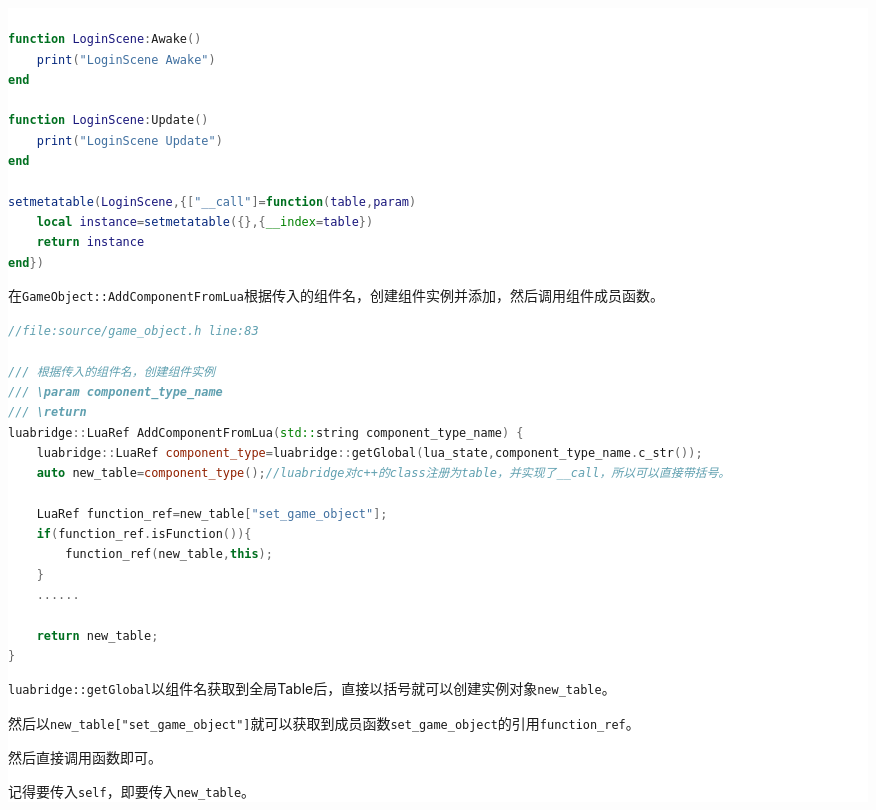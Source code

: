 ```lua

function LoginScene:Awake()
    print("LoginScene Awake")
end

function LoginScene:Update()
    print("LoginScene Update")
end

setmetatable(LoginScene,{["__call"]=function(table,param)
    local instance=setmetatable({},{__index=table})
    return instance
end})
```

在`GameObject::AddComponentFromLua`根据传入的组件名，创建组件实例并添加，然后调用组件成员函数。

```c++
//file:source/game_object.h line:83

/// 根据传入的组件名，创建组件实例
/// \param component_type_name
/// \return
luabridge::LuaRef AddComponentFromLua(std::string component_type_name) {
    luabridge::LuaRef component_type=luabridge::getGlobal(lua_state,component_type_name.c_str());
    auto new_table=component_type();//luabridge对c++的class注册为table，并实现了__call，所以可以直接带括号。

    LuaRef function_ref=new_table["set_game_object"];
    if(function_ref.isFunction()){
        function_ref(new_table,this);
    }
    ......

    return new_table;
}
```

`luabridge::getGlobal`以组件名获取到全局Table后，直接以括号就可以创建实例对象`new_table`。

然后以`new_table["set_game_object"]`就可以获取到成员函数`set_game_object`的引用`function_ref`。

然后直接调用函数即可。

记得要传入`self`，即要传入`new_table`。
